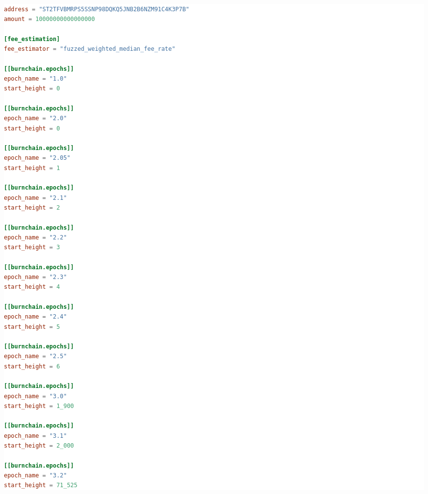 ```toml
address = "ST2TFVBMRPS5SSNP98DQKQ5JNB2B6NZM91C4K3P7B"
amount = 10000000000000000

[fee_estimation]
fee_estimator = "fuzzed_weighted_median_fee_rate"

[[burnchain.epochs]]
epoch_name = "1.0"
start_height = 0

[[burnchain.epochs]]
epoch_name = "2.0"
start_height = 0

[[burnchain.epochs]]
epoch_name = "2.05"
start_height = 1

[[burnchain.epochs]]
epoch_name = "2.1"
start_height = 2

[[burnchain.epochs]]
epoch_name = "2.2"
start_height = 3

[[burnchain.epochs]]
epoch_name = "2.3"
start_height = 4

[[burnchain.epochs]]
epoch_name = "2.4"
start_height = 5

[[burnchain.epochs]]
epoch_name = "2.5"
start_height = 6

[[burnchain.epochs]]
epoch_name = "3.0"
start_height = 1_900

[[burnchain.epochs]]
epoch_name = "3.1"
start_height = 2_000

[[burnchain.epochs]]
epoch_name = "3.2"
start_height = 71_525
```
